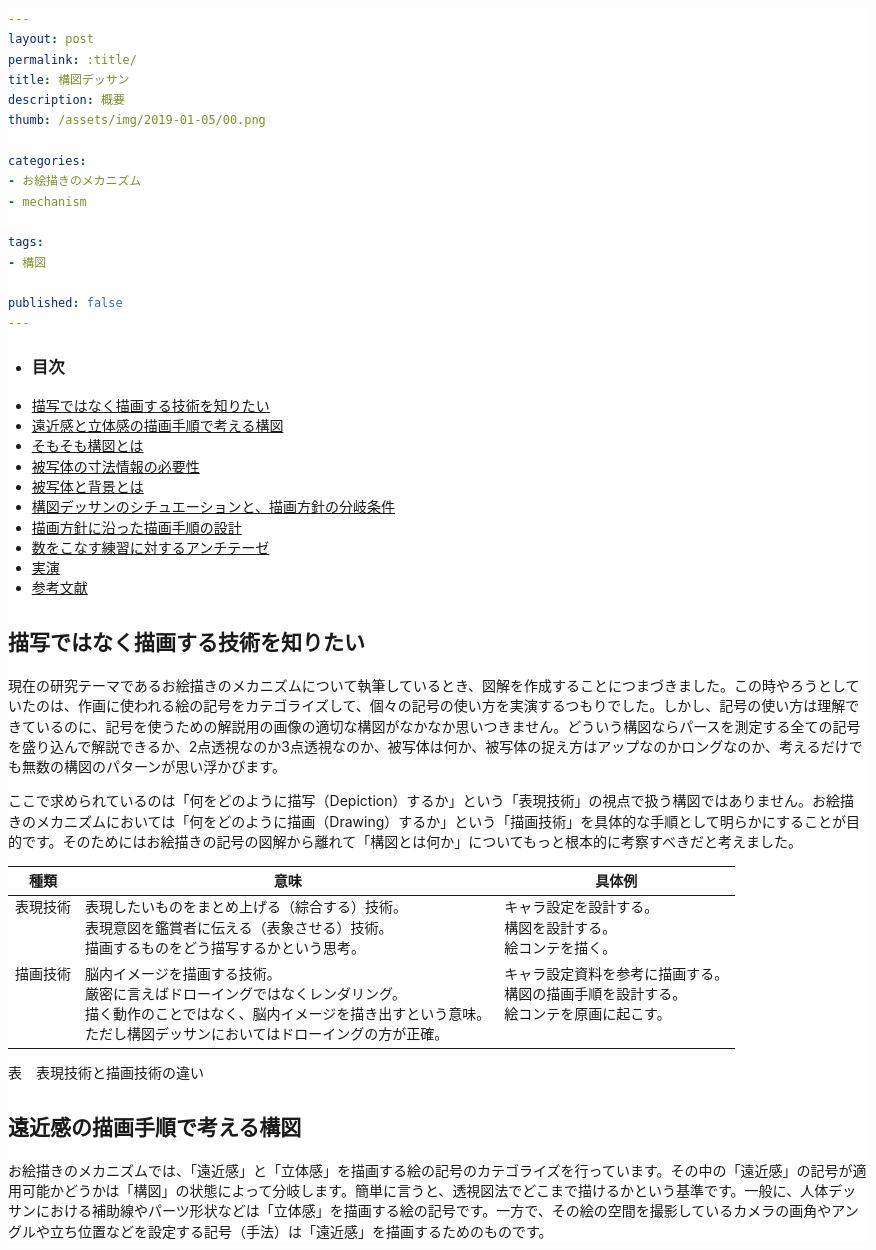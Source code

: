 ```yaml
---
layout: post
permalink: :title/
title: 構図デッサン
description: 概要
thumb: /assets/img/2019-01-05/00.png

categories:
- お絵描きのメカニズム
- mechanism

tags:
- 構図

published: false
---
```


- ### 目次
- [描写ではなく描画する技術を知りたい](#描写ではなく描画する技術を知りたい)
- [遠近感と立体感の描画手順で考える構図](#遠近感と立体感の描画手順で考える構図)
- [そもそも構図とは](#そもそも構図とは)
- [被写体の寸法情報の必要性](#被写体の寸法情報の必要性)
- [被写体と背景とは](#被写体と背景とは)
- [構図デッサンのシチュエーションと、描画方針の分岐条件](#構図デッサンのシチュエーションと描画方針の分岐条件)
- [描画方針に沿った描画手順の設計](#描画方針に沿った描画手順の設計)
- [数をこなす練習に対するアンチテーゼ](#数をこなす練習に対するアンチテーゼ)
- [実演](#実演)
- [参考文献](#参考文献)

## 描写ではなく描画する技術を知りたい

現在の研究テーマである<yy>お絵描きのメカニズム</yy>について執筆しているとき、図解を作成することにつまづきました。この時やろうとしていたのは、作画に使われる絵の記号をカテゴライズして、個々の記号の使い方を実演するつもりでした。しかし、<bb>記号の使い方は理解できているのに、記号を使うための解説用の画像の適切な構図がなかなか思いつきません</bb>。どういう構図ならパースを測定する全ての記号を盛り込んで解説できるか、2点透視なのか3点透視なのか、被写体は何か、被写体の捉え方はアップなのかロングなのか、考えるだけでも無数の構図のパターンが思い浮かびます。

ここで求められているのは「何をどのように<yy>描写（Depiction）</yy>するか」という「<yy>表現技術</yy>」の視点で扱う構図ではありません。お絵描きのメカニズムにおいては「何をどのように<yy>描画（Drawing）</yy>するか」という「<yy>描画技術</yy>」を<gg>具体的な手順として明らかにすることが目的</gg>です。そのためには<bb>お絵描きの記号の図解から離れて「構図とは何か」についてもっと根本的に考察すべき</bb>だと考えました。

|種類|意味|具体例|
|---|---|---|
|表現技術|表現したいものをまとめ上げる（綜合する）技術。<br>表現意図を鑑賞者に伝える（表象させる）技術。<br>描画するものをどう描写するかという思考。|キャラ設定を設計する。<br>構図を設計する。<br>絵コンテを描く。|
|描画技術|脳内イメージを描画する技術。<br>厳密に言えばドローイングではなくレンダリング。<br>描く動作のことではなく、脳内イメージを描き出すという意味。<br>ただし構図デッサンにおいてはドローイングの方が正確。|キャラ設定資料を参考に描画する。<br>構図の描画手順を設計する。<br>絵コンテを原画に起こす。|

<span class="centering">表　表現技術と描画技術の違い</span>

## 遠近感の描画手順で考える構図

お絵描きのメカニズムでは、「<yy>遠近感</yy>」と「<yy>立体感</yy>」を描画する<bb>絵の記号のカテゴライズ</bb>を行っています。その中の<gg>「遠近感」の記号が適用可能かどうかは「構図」の状態によって分岐</gg>します。簡単に言うと、<gg>透視図法でどこまで描けるかという基準</gg>です。一般に、<bb>人体デッサンにおける補助線やパーツ形状などは「立体感」</bb>を描画する絵の記号です。一方で、その絵の空間を撮影している<bb>カメラの画角やアングルや立ち位置などを設定する記号（手法）は「遠近感」</bb>を描画するためのものです。

